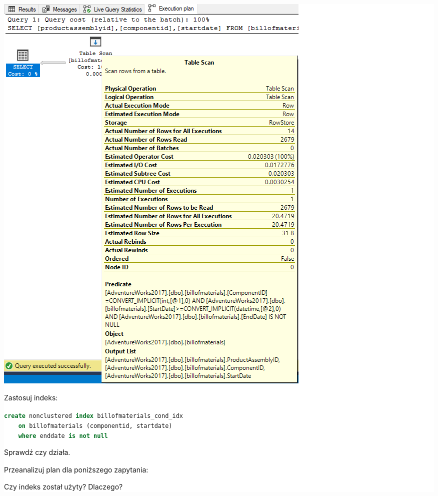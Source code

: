 ![alt text](./images/zad5_2.png)

Zastosuj indeks:

```sql
create nonclustered index billofmaterials_cond_idx  
    on billofmaterials (componentid, startdate)  
    where enddate is not null
```

Sprawdź czy działa. 

Przeanalizuj plan dla poniższego zapytania:

Czy indeks został użyty? Dlaczego?
